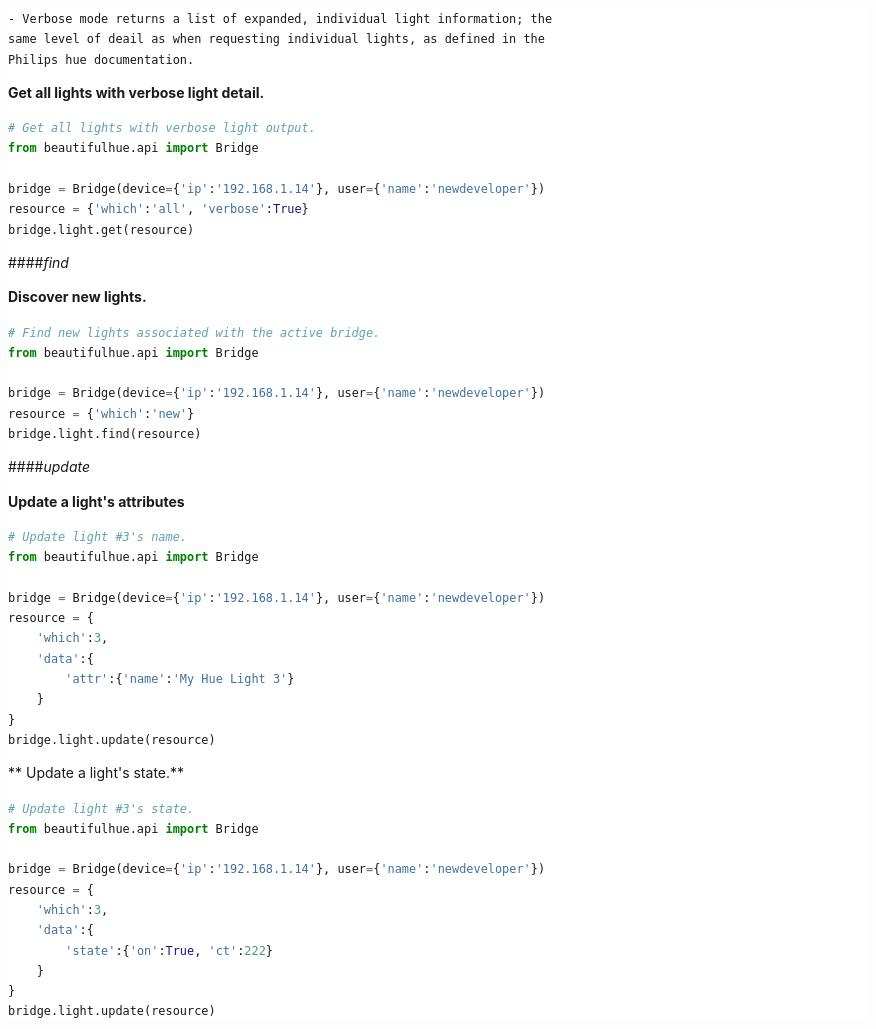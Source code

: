 	- Verbose mode returns a list of expanded, individual light information; the
	same level of deail as when requesting individual lights, as defined in the
	Philips hue documentation.

**Get all lights with verbose light detail.**
```python
# Get all lights with verbose light output.
from beautifulhue.api import Bridge

bridge = Bridge(device={'ip':'192.168.1.14'}, user={'name':'newdeveloper'})
resource = {'which':'all', 'verbose':True}
bridge.light.get(resource)
```

####_find_

**Discover new lights.**
```python
# Find new lights associated with the active bridge.
from beautifulhue.api import Bridge

bridge = Bridge(device={'ip':'192.168.1.14'}, user={'name':'newdeveloper'})
resource = {'which':'new'}
bridge.light.find(resource)
```

####_update_

**Update a light's attributes**
```python
# Update light #3's name.
from beautifulhue.api import Bridge

bridge = Bridge(device={'ip':'192.168.1.14'}, user={'name':'newdeveloper'})
resource = {
    'which':3,
    'data':{
        'attr':{'name':'My Hue Light 3'}
    }
}
bridge.light.update(resource)
```

** Update a light's state.**
```python
# Update light #3's state.
from beautifulhue.api import Bridge

bridge = Bridge(device={'ip':'192.168.1.14'}, user={'name':'newdeveloper'})
resource = {
    'which':3,
    'data':{
        'state':{'on':True, 'ct':222}
    }
}
bridge.light.update(resource)
```
